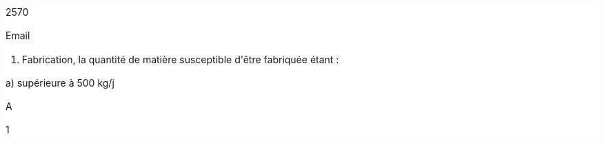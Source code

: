 2570 

</td>
        <td valign="top" width="437">

Email 

</td>
        <td width="32" valign="top">

</td>
        <td valign="top" width="29">

</td>
        <td width="155" valign="top">
        </td><td width="26" valign="top">

</td>
      </tr>
      <tr>
        <td width="437" valign="top">

1. Fabrication, la quantité de matière susceptible d'être fabriquée étant : 

</td>
        <td width="32" valign="top">

</td>
        <td width="29" valign="top">

</td>
        <td valign="top" width="155">
        </td><td valign="top" width="26">

</td>
      </tr>
      <tr>
        <td valign="top" width="437">

a) supérieure à 500 kg/j 

</td>
        <td valign="top" width="32">

A 

</td>
        <td width="29" valign="top">

1 

</td>
        <td width="155" valign="top">
        </td><td width="26" valign="top">

</td>
      </tr>
      <tr>
        <td valign="top" width="437">
